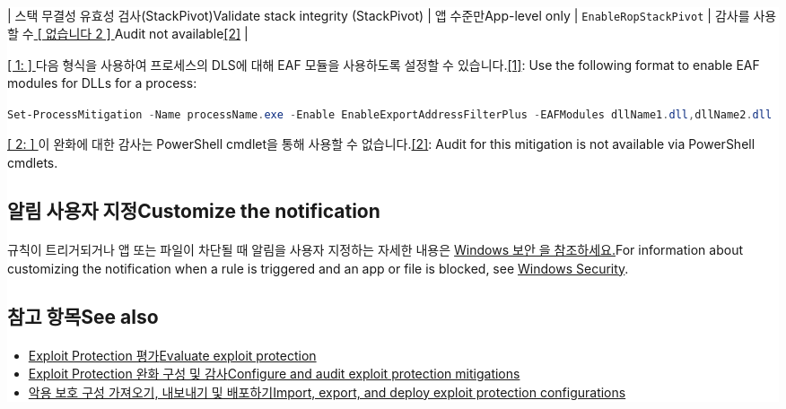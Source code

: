 | <span data-ttu-id="4cbb8-320">스택 무결성 유효성 검사(StackPivot)</span><span class="sxs-lookup"><span data-stu-id="4cbb8-320">Validate stack integrity (StackPivot)</span></span> | <span data-ttu-id="4cbb8-321">앱 수준만</span><span class="sxs-lookup"><span data-stu-id="4cbb8-321">App-level only</span></span> |   `EnableRopStackPivot`  | <span data-ttu-id="4cbb8-322">감사를 사용할 수<a href="#r2" id="t2"> \[ 없습니다 2 \] </a></span><span class="sxs-lookup"><span data-stu-id="4cbb8-322">Audit not available<a href="#r2" id="t2">\[2\]</a></span></span> |

<span data-ttu-id="4cbb8-323"><a href="#t1" id="r1"> \[ 1: \] </a>다음 형식을 사용하여 프로세스의 DLS에 대해 EAF 모듈을 사용하도록 설정할 수 있습니다.</span><span class="sxs-lookup"><span data-stu-id="4cbb8-323"><a href="#t1" id="r1">\[1\]</a>: Use the following format to enable EAF modules for DLLs for a process:</span></span>

```PowerShell
Set-ProcessMitigation -Name processName.exe -Enable EnableExportAddressFilterPlus -EAFModules dllName1.dll,dllName2.dll
```
<span data-ttu-id="4cbb8-324"><a href="#t2" id="r2"> \[ 2: \] </a>이 완화에 대한 감사는 PowerShell cmdlet을 통해 사용할 수 없습니다.</span><span class="sxs-lookup"><span data-stu-id="4cbb8-324"><a href="#t2" id="r2">\[2\]</a>: Audit for this mitigation is not available via PowerShell cmdlets.</span></span>

## <a name="customize-the-notification"></a><span data-ttu-id="4cbb8-325">알림 사용자 지정</span><span class="sxs-lookup"><span data-stu-id="4cbb8-325">Customize the notification</span></span>

<span data-ttu-id="4cbb8-326">규칙이 트리거되거나 앱 또는 파일이 차단될 때 알림을 사용자 지정하는 자세한 내용은 [Windows 보안 을 참조하세요.](/windows/security/threat-protection/windows-defender-security-center/windows-defender-security-center)</span><span class="sxs-lookup"><span data-stu-id="4cbb8-326">For information about customizing the notification when a rule is triggered and an app or file is blocked, see [Windows Security](/windows/security/threat-protection/windows-defender-security-center/windows-defender-security-center).</span></span>

## <a name="see-also"></a><span data-ttu-id="4cbb8-327">참고 항목</span><span class="sxs-lookup"><span data-stu-id="4cbb8-327">See also</span></span>

- [<span data-ttu-id="4cbb8-328">Exploit Protection 평가</span><span class="sxs-lookup"><span data-stu-id="4cbb8-328">Evaluate exploit protection</span></span>](evaluate-exploit-protection.md)
- [<span data-ttu-id="4cbb8-329">Exploit Protection 완화 구성 및 감사</span><span class="sxs-lookup"><span data-stu-id="4cbb8-329">Configure and audit exploit protection mitigations</span></span>](customize-exploit-protection.md)
- [<span data-ttu-id="4cbb8-330">악용 보호 구성 가져오기, 내보내기 및 배포하기</span><span class="sxs-lookup"><span data-stu-id="4cbb8-330">Import, export, and deploy exploit protection configurations</span></span>](import-export-exploit-protection-emet-xml.md)
